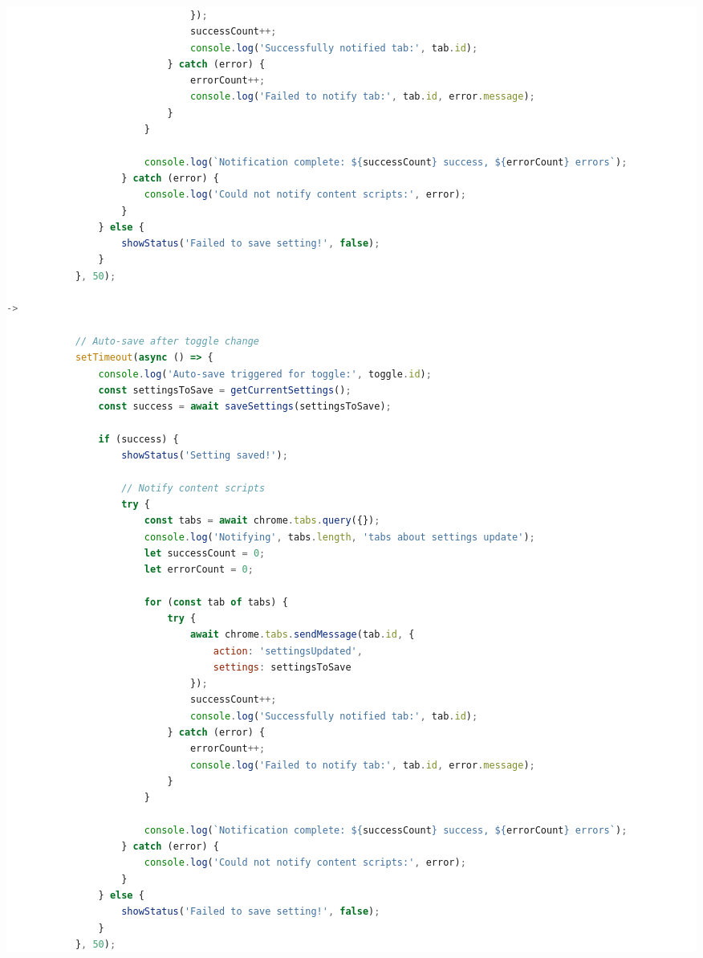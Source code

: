 ```javascript
                                });
                                successCount++;
                                console.log('Successfully notified tab:', tab.id);
                            } catch (error) {
                                errorCount++;
                                console.log('Failed to notify tab:', tab.id, error.message);
                            }
                        }
                        
                        console.log(`Notification complete: ${successCount} success, ${errorCount} errors`);
                    } catch (error) {
                        console.log('Could not notify content scripts:', error);
                    }
                } else {
                    showStatus('Failed to save setting!', false);
                }
            }, 50);

->

            // Auto-save after toggle change
            setTimeout(async () => {
                console.log('Auto-save triggered for toggle:', toggle.id);
                const settingsToSave = getCurrentSettings();
                const success = await saveSettings(settingsToSave);
                
                if (success) {
                    showStatus('Setting saved!');
                    
                    // Notify content scripts
                    try {
                        const tabs = await chrome.tabs.query({});
                        console.log('Notifying', tabs.length, 'tabs about settings update');
                        let successCount = 0;
                        let errorCount = 0;
                        
                        for (const tab of tabs) {
                            try {
                                await chrome.tabs.sendMessage(tab.id, {
                                    action: 'settingsUpdated',
                                    settings: settingsToSave
                                });
                                successCount++;
                                console.log('Successfully notified tab:', tab.id);
                            } catch (error) {
                                errorCount++;
                                console.log('Failed to notify tab:', tab.id, error.message);
                            }
                        }
                        
                        console.log(`Notification complete: ${successCount} success, ${errorCount} errors`);
                    } catch (error) {
                        console.log('Could not notify content scripts:', error);
                    }
                } else {
                    showStatus('Failed to save setting!', false);
                }
            }, 50);
```
